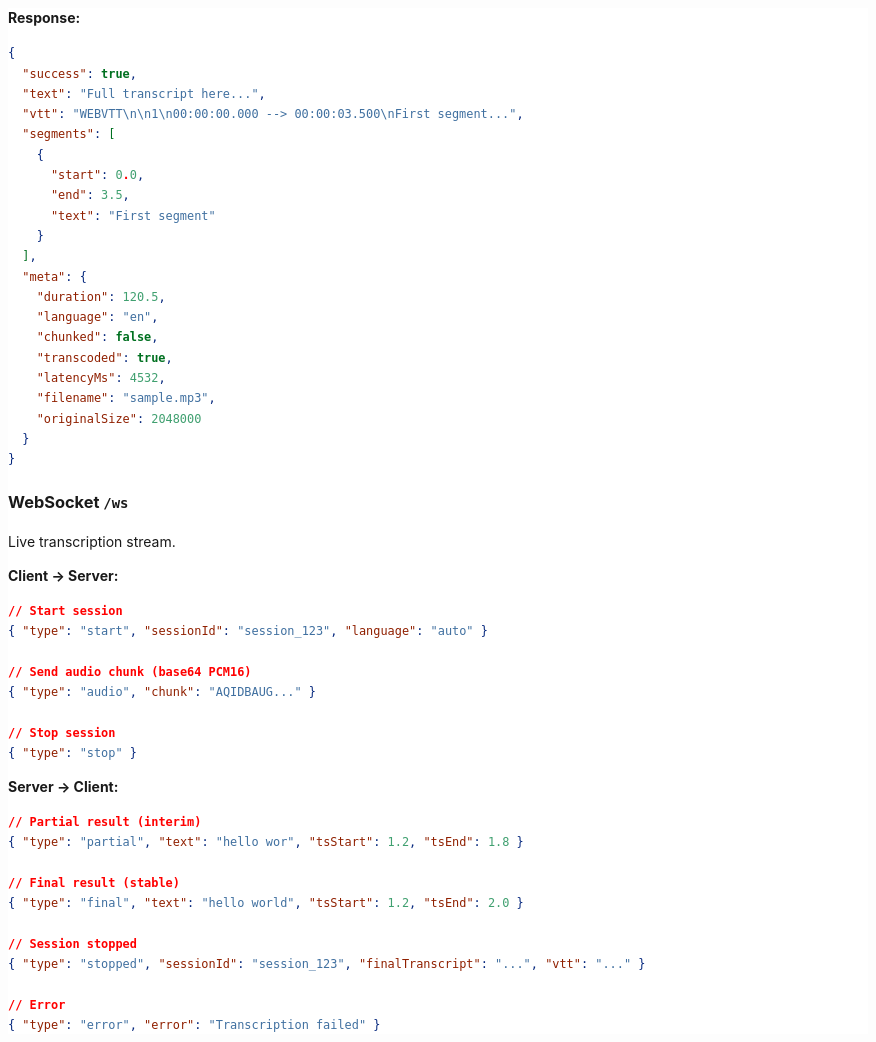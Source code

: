 **Response:**
```json
{
  "success": true,
  "text": "Full transcript here...",
  "vtt": "WEBVTT\n\n1\n00:00:00.000 --> 00:00:03.500\nFirst segment...",
  "segments": [
    {
      "start": 0.0,
      "end": 3.5,
      "text": "First segment"
    }
  ],
  "meta": {
    "duration": 120.5,
    "language": "en",
    "chunked": false,
    "transcoded": true,
    "latencyMs": 4532,
    "filename": "sample.mp3",
    "originalSize": 2048000
  }
}
```

### WebSocket `/ws`

Live transcription stream.

**Client → Server:**
```json
// Start session
{ "type": "start", "sessionId": "session_123", "language": "auto" }

// Send audio chunk (base64 PCM16)
{ "type": "audio", "chunk": "AQIDBAUG..." }

// Stop session
{ "type": "stop" }
```

**Server → Client:**
```json
// Partial result (interim)
{ "type": "partial", "text": "hello wor", "tsStart": 1.2, "tsEnd": 1.8 }

// Final result (stable)
{ "type": "final", "text": "hello world", "tsStart": 1.2, "tsEnd": 2.0 }

// Session stopped
{ "type": "stopped", "sessionId": "session_123", "finalTranscript": "...", "vtt": "..." }

// Error
{ "type": "error", "error": "Transcription failed" }
```

